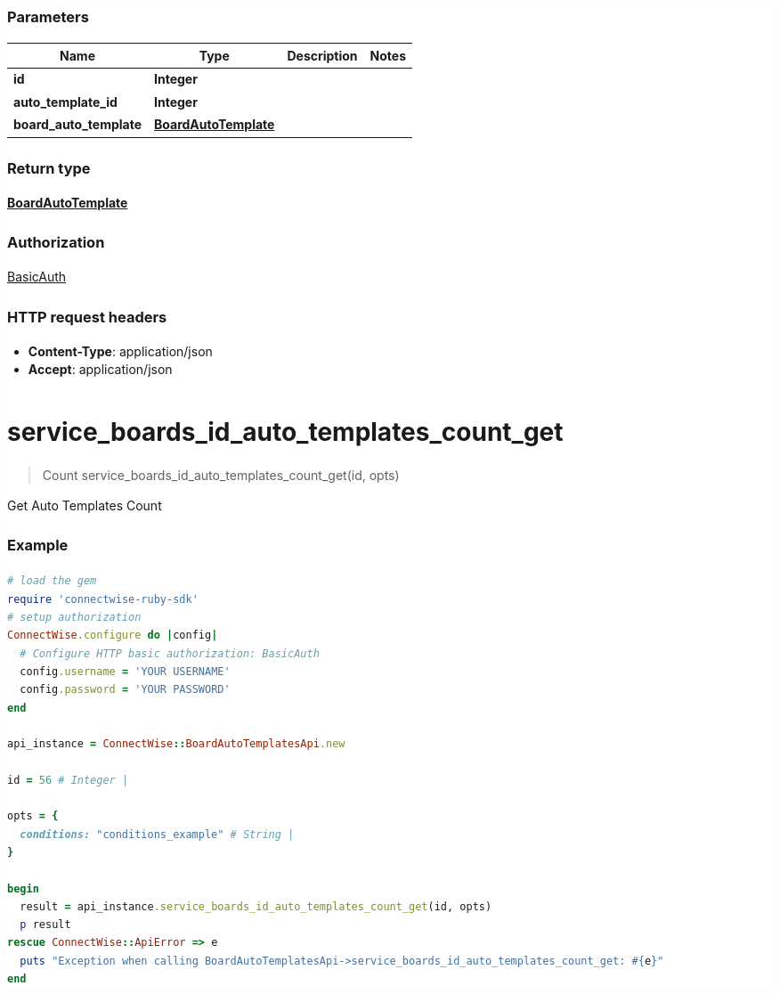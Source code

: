 ### Parameters

Name | Type | Description  | Notes
------------- | ------------- | ------------- | -------------
 **id** | **Integer**|  | 
 **auto_template_id** | **Integer**|  | 
 **board_auto_template** | [**BoardAutoTemplate**](BoardAutoTemplate.md)|  | 

### Return type

[**BoardAutoTemplate**](BoardAutoTemplate.md)

### Authorization

[BasicAuth](../README.md#BasicAuth)

### HTTP request headers

 - **Content-Type**: application/json
 - **Accept**: application/json



# **service_boards_id_auto_templates_count_get**
> Count service_boards_id_auto_templates_count_get(id, opts)



Get Auto Templates Count

### Example
```ruby
# load the gem
require 'connectwise-ruby-sdk'
# setup authorization
ConnectWise.configure do |config|
  # Configure HTTP basic authorization: BasicAuth
  config.username = 'YOUR USERNAME'
  config.password = 'YOUR PASSWORD'
end

api_instance = ConnectWise::BoardAutoTemplatesApi.new

id = 56 # Integer | 

opts = { 
  conditions: "conditions_example" # String | 
}

begin
  result = api_instance.service_boards_id_auto_templates_count_get(id, opts)
  p result
rescue ConnectWise::ApiError => e
  puts "Exception when calling BoardAutoTemplatesApi->service_boards_id_auto_templates_count_get: #{e}"
end
```
